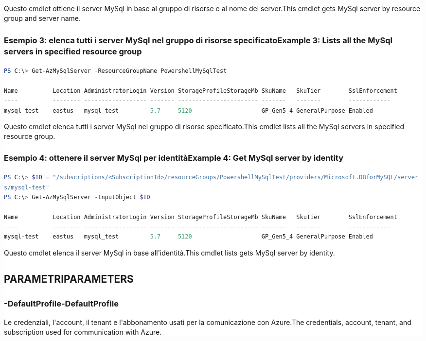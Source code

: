 <span data-ttu-id="b4ccb-115">Questo cmdlet ottiene il server MySql in base al gruppo di risorse e al nome del server.</span><span class="sxs-lookup"><span data-stu-id="b4ccb-115">This cmdlet gets MySql server by resource group and server name.</span></span>

### <span data-ttu-id="b4ccb-116">Esempio 3: elenca tutti i server MySql nel gruppo di risorse specificato</span><span class="sxs-lookup"><span data-stu-id="b4ccb-116">Example 3: Lists all the MySql servers in specified resource group</span></span>
```powershell
PS C:\> Get-AzMySqlServer -ResourceGroupName PowershellMySqlTest

Name          Location AdministratorLogin Version StorageProfileStorageMb SkuName   SkuTier        SslEnforcement
----          -------- ------------------ ------- ----------------------- -------   -------        ------------
mysql-test    eastus   mysql_test         5.7     5120                    GP_Gen5_4 GeneralPurpose Enabled
```

<span data-ttu-id="b4ccb-117">Questo cmdlet elenca tutti i server MySql nel gruppo di risorse specificato.</span><span class="sxs-lookup"><span data-stu-id="b4ccb-117">This cmdlet lists all the MySql servers in specified resource group.</span></span>

### <span data-ttu-id="b4ccb-118">Esempio 4: ottenere il server MySql per identità</span><span class="sxs-lookup"><span data-stu-id="b4ccb-118">Example 4: Get MySql server by identity</span></span>
```powershell
PS C:\> $ID = "/subscriptions/<SubscriptionId>/resourceGroups/PowershellMySqlTest/providers/Microsoft.DBforMySQL/servers/mysql-test"
PS C:\> Get-AzMySqlServer -InputObject $ID

Name          Location AdministratorLogin Version StorageProfileStorageMb SkuName   SkuTier        SslEnforcement
----          -------- ------------------ ------- ----------------------- -------   -------        ------------
mysql-test    eastus   mysql_test         5.7     5120                    GP_Gen5_4 GeneralPurpose Enabled
```

<span data-ttu-id="b4ccb-119">Questo cmdlet elenca il server MySql in base all'identità.</span><span class="sxs-lookup"><span data-stu-id="b4ccb-119">This cmdlet lists gets MySql server by identity.</span></span>

## <span data-ttu-id="b4ccb-120">PARAMETRI</span><span class="sxs-lookup"><span data-stu-id="b4ccb-120">PARAMETERS</span></span>

### <span data-ttu-id="b4ccb-121">-DefaultProfile</span><span class="sxs-lookup"><span data-stu-id="b4ccb-121">-DefaultProfile</span></span>
<span data-ttu-id="b4ccb-122">Le credenziali, l'account, il tenant e l'abbonamento usati per la comunicazione con Azure.</span><span class="sxs-lookup"><span data-stu-id="b4ccb-122">The credentials, account, tenant, and subscription used for communication with Azure.</span></span>
